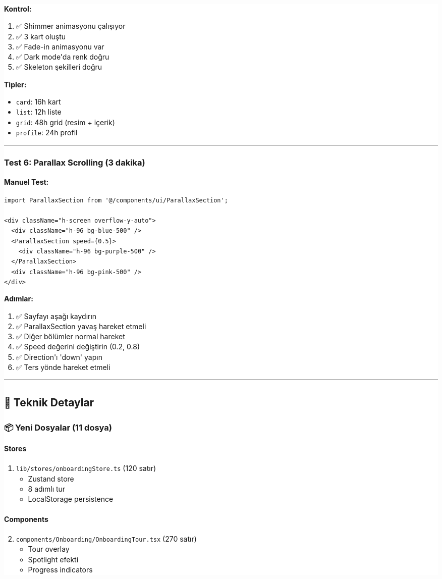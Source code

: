 **Kontrol:**
1. ✅ Shimmer animasyonu çalışıyor
2. ✅ 3 kart oluştu
3. ✅ Fade-in animasyonu var
4. ✅ Dark mode'da renk doğru
5. ✅ Skeleton şekilleri doğru

**Tipler:**
- `card`: 16h kart
- `list`: 12h liste
- `grid`: 48h grid (resim + içerik)
- `profile`: 24h profil

---

### Test 6: Parallax Scrolling (3 dakika)

**Manuel Test:**
```tsx
import ParallaxSection from '@/components/ui/ParallaxSection';

<div className="h-screen overflow-y-auto">
  <div className="h-96 bg-blue-500" />
  <ParallaxSection speed={0.5}>
    <div className="h-96 bg-purple-500" />
  </ParallaxSection>
  <div className="h-96 bg-pink-500" />
</div>
```

**Adımlar:**
1. ✅ Sayfayı aşağı kaydırın
2. ✅ ParallaxSection yavaş hareket etmeli
3. ✅ Diğer bölümler normal hareket
4. ✅ Speed değerini değiştirin (0.2, 0.8)
5. ✅ Direction'ı 'down' yapın
6. ✅ Ters yönde hareket etmeli

---

## 🔧 Teknik Detaylar

### 📦 Yeni Dosyalar (11 dosya)

#### Stores
1. `lib/stores/onboardingStore.ts` (120 satır)
   - Zustand store
   - 8 adımlı tur
   - LocalStorage persistence

#### Components
2. `components/Onboarding/OnboardingTour.tsx` (270 satır)
   - Tour overlay
   - Spotlight efekti
   - Progress indicators

